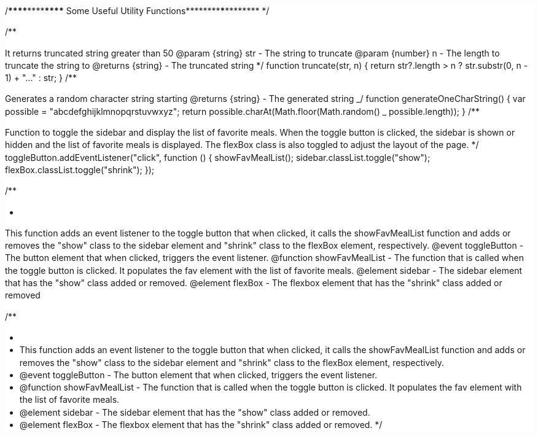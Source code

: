 /****\*\*\*\*****\*\*\*\*****\*\*\*\***** Some Useful Utility Functions******\*\*******\*******\*\******* \*/

/\*\*

It returns truncated string greater than 50
@param {string} str - The string to truncate
@param {number} n - The length to truncate the string to
@returns {string} - The truncated string
\*/
function truncate(str, n) {
return str?.length > n ? str.substr(0, n - 1) + "..." : str;
}
/\*\*

Generates a random character string starting
@returns {string} - The generated string
_/
function generateOneCharString() {
var possible = "abcdefghijklmnopqrstuvwxyz";
return possible.charAt(Math.floor(Math.random() _ possible.length));
}
/\*\*

Function to toggle the sidebar and display the list of favorite meals.
When the toggle button is clicked, the sidebar is shown or hidden and the list of favorite meals is displayed.
The flexBox class is also toggled to adjust the layout of the page.
\*/
toggleButton.addEventListener("click", function () {
showFavMealList();
sidebar.classList.toggle("show");
flexBox.classList.toggle("shrink");
});

/\*\*

-

This function adds an event listener to the toggle button that when clicked, it calls the showFavMealList function and adds or removes the "show" class to the sidebar element and "shrink" class to the flexBox element, respectively.
@event toggleButton - The button element that when clicked, triggers the event listener.
@function showFavMealList - The function that is called when the toggle button is clicked. It populates the fav element with the list of favorite meals.
@element sidebar - The sidebar element that has the "show" class added or removed.
@element flexBox - The flexbox element that has the "shrink" class added or removed

/\*\*

-
- This function adds an event listener to the toggle button that when clicked, it calls the showFavMealList function and adds or removes the "show" class to the sidebar element and "shrink" class to the flexBox element, respectively.
- @event toggleButton - The button element that when clicked, triggers the event listener.
- @function showFavMealList - The function that is called when the toggle button is clicked. It populates the fav element with the list of favorite meals.
- @element sidebar - The sidebar element that has the "show" class added or removed.
- @element flexBox - The flexbox element that has the "shrink" class added or removed.
  \*/
